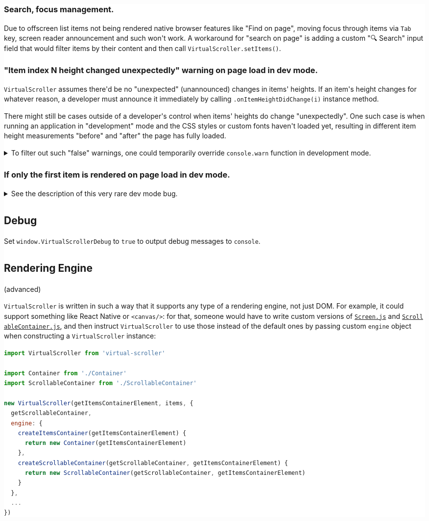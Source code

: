 ### Search, focus management.

Due to offscreen list items not being rendered native browser features like "Find on page", moving focus through items via `Tab` key, screen reader announcement and such won't work. A workaround for "search on page" is adding a custom "🔍 Search" input field that would filter items by their content and then call `VirtualScroller.setItems()`.

### "Item index N height changed unexpectedly" warning on page load in dev mode.

`VirtualScroller` assumes there'd be no "unexpected" (unannounced) changes in items' heights. If an item's height changes for whatever reason, a developer must announce it immediately by calling `.onItemHeightDidChange(i)` instance method.

There might still be cases outside of a developer's control when items' heights do change "unexpectedly". One such case is when running an application in "development" mode and the CSS styles or custom fonts haven't loaded yet, resulting in different item height measurements "before" and "after" the page has fully loaded.

<details><summary>To filter out such "false" warnings, one could temporarily override <code>console.warn</code> function in development mode.</summary></details>

### If only the first item is rendered on page load in dev mode.

<details><summary>See the description of this very rare dev mode bug.</summary></details>

## Debug

Set `window.VirtualScrollerDebug` to `true` to output debug messages to `console`.

## Rendering Engine

(advanced)

`VirtualScroller` is written in such a way that it supports any type of a rendering engine, not just DOM. For example, it could support something like React Native or `<canvas/>`: for that, someone would have to write custom versions of [`Screen.js`](https://gitlab.com/catamphetamine/virtual-scroller/-/blob/master/source/DOM/Screen.js) and [`ScrollableContainer.js`](https://gitlab.com/catamphetamine/virtual-scroller/-/blob/master/source/DOM/ScrollableContainer.js), and then instruct `VirtualScroller` to use those instead of the default ones by passing custom `engine` object when constructing a `VirtualScroller` instance:

```js
import VirtualScroller from 'virtual-scroller'

import Container from './Container'
import ScrollableContainer from './ScrollableContainer'

new VirtualScroller(getItemsContainerElement, items, {
  getScrollableContainer,
  engine: {
    createItemsContainer(getItemsContainerElement) {
      return new Container(getItemsContainerElement)
    },
    createScrollableContainer(getScrollableContainer, getItemsContainerElement) {
      return new ScrollableContainer(getScrollableContainer, getItemsContainerElement)
    }
  },
  ...
})
```
